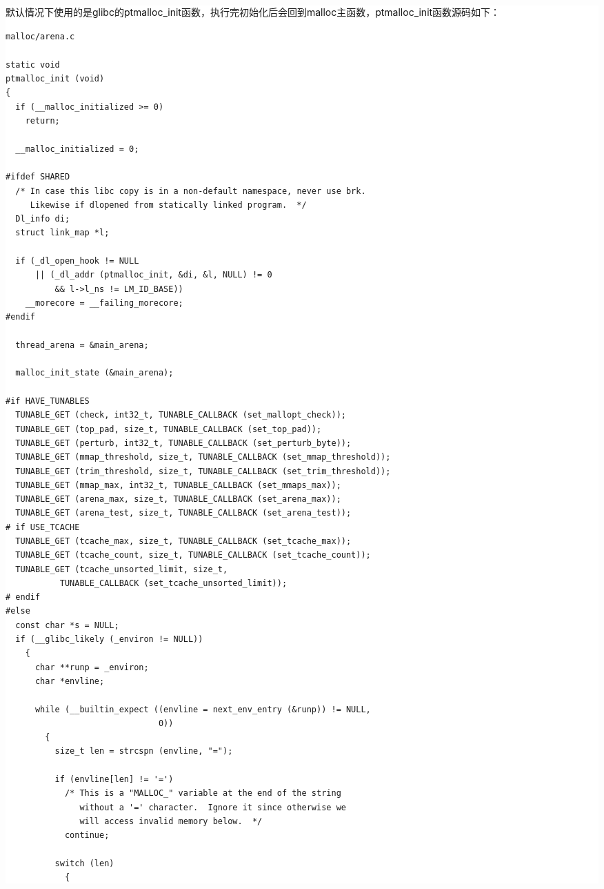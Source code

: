 

默认情况下使用的是glibc的ptmalloc_init函数，执行完初始化后会回到malloc主函数，ptmalloc_init函数源码如下：
```
malloc/arena.c

static void
ptmalloc_init (void)
{
  if (__malloc_initialized >= 0)
    return;

  __malloc_initialized = 0;

#ifdef SHARED
  /* In case this libc copy is in a non-default namespace, never use brk.
     Likewise if dlopened from statically linked program.  */
  Dl_info di;
  struct link_map *l;

  if (_dl_open_hook != NULL
      || (_dl_addr (ptmalloc_init, &di, &l, NULL) != 0
          && l->l_ns != LM_ID_BASE))
    __morecore = __failing_morecore;
#endif

  thread_arena = &main_arena;

  malloc_init_state (&main_arena);

#if HAVE_TUNABLES
  TUNABLE_GET (check, int32_t, TUNABLE_CALLBACK (set_mallopt_check));
  TUNABLE_GET (top_pad, size_t, TUNABLE_CALLBACK (set_top_pad));
  TUNABLE_GET (perturb, int32_t, TUNABLE_CALLBACK (set_perturb_byte));
  TUNABLE_GET (mmap_threshold, size_t, TUNABLE_CALLBACK (set_mmap_threshold));
  TUNABLE_GET (trim_threshold, size_t, TUNABLE_CALLBACK (set_trim_threshold));
  TUNABLE_GET (mmap_max, int32_t, TUNABLE_CALLBACK (set_mmaps_max));
  TUNABLE_GET (arena_max, size_t, TUNABLE_CALLBACK (set_arena_max));
  TUNABLE_GET (arena_test, size_t, TUNABLE_CALLBACK (set_arena_test));
# if USE_TCACHE
  TUNABLE_GET (tcache_max, size_t, TUNABLE_CALLBACK (set_tcache_max));
  TUNABLE_GET (tcache_count, size_t, TUNABLE_CALLBACK (set_tcache_count));
  TUNABLE_GET (tcache_unsorted_limit, size_t,
           TUNABLE_CALLBACK (set_tcache_unsorted_limit));
# endif
#else
  const char *s = NULL;
  if (__glibc_likely (_environ != NULL))
    {
      char **runp = _environ;
      char *envline;

      while (__builtin_expect ((envline = next_env_entry (&runp)) != NULL,
                               0))
        {
          size_t len = strcspn (envline, "=");

          if (envline[len] != '=')
            /* This is a "MALLOC_" variable at the end of the string
               without a '=' character.  Ignore it since otherwise we
               will access invalid memory below.  */
            continue;

          switch (len)
            {
```